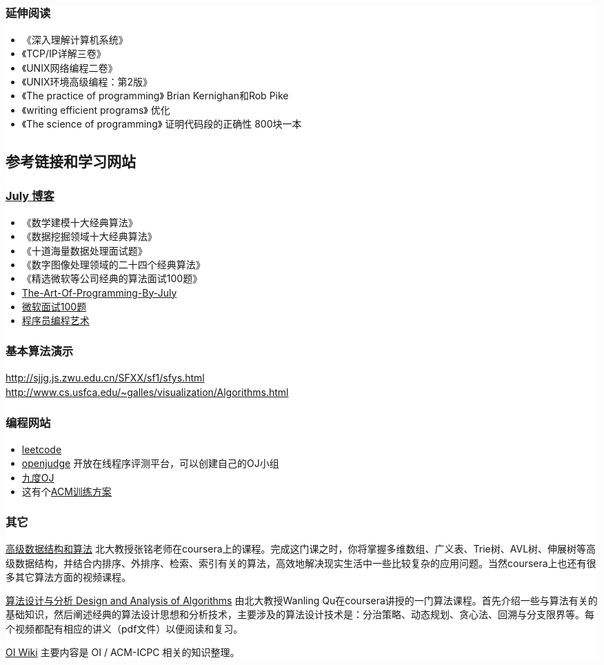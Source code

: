  
### 延伸阅读 
   
* 《深入理解计算机系统》    
* 《TCP/IP详解三卷》    
* 《UNIX网络编程二卷》  
* 《UNIX环境高级编程：第2版》  
* 《The practice of programming》   Brian Kernighan和Rob Pike    
* 《writing efficient programs》  优化   
* 《The science of programming》 证明代码段的正确性   800块一本   


## 参考链接和学习网站

### [July 博客](http://blog.csdn.net/v_july_v) 

* 《数学建模十大经典算法》    
* 《数据挖掘领域十大经典算法》    
* 《十道海量数据处理面试题》      
* 《数字图像处理领域的二十四个经典算法》    
* 《精选微软等公司经典的算法面试100题》 
* [The-Art-Of-Programming-By-July](https://github.com/julycoding/The-Art-Of-Programming-By-July)
* [微软面试100题](http://blog.csdn.net/column/details/ms100.html)    
* [程序员编程艺术](http://blog.csdn.net/v_JULY_v/article/details/6460494)   


### 基本算法演示 

http://sjjg.js.zwu.edu.cn/SFXX/sf1/sfys.html  
http://www.cs.usfca.edu/~galles/visualization/Algorithms.html  
  
   
### 编程网站

* [leetcode](http://leetcode.com/)    
* [openjudge](http://openjudge.cn/)  开放在线程序评测平台，可以创建自己的OJ小组   
* [九度OJ](http://ac.jobdu.com/index.php)     
* 这有个[ACM训练方案](http://www.java3z.com/cwbwebhome/article/article19/res041.html)   

### 其它

[高级数据结构和算法](https://www.coursera.org/learn/gaoji-shuju-jiegou/)  北大教授张铭老师在coursera上的课程。完成这门课之时，你将掌握多维数组、广义表、Trie树、AVL树、伸展树等高级数据结构，并结合内排序、外排序、检索、索引有关的算法，高效地解决现实生活中一些比较复杂的应用问题。当然coursera上也还有很多其它算法方面的视频课程。


[算法设计与分析 Design and Analysis of Algorithms](https://class.coursera.org/algorithms-001/lecture) 由北大教授Wanling Qu在coursera讲授的一门算法课程。首先介绍一些与算法有关的基础知识，然后阐述经典的算法设计思想和分析技术，主要涉及的算法设计技术是：分治策略、动态规划、贪心法、回溯与分支限界等。每个视频都配有相应的讲义（pdf文件）以便阅读和复习。

[OI Wiki](https://github.com/24OI/OI-wiki/) 主要内容是 OI / ACM-ICPC 相关的知识整理。